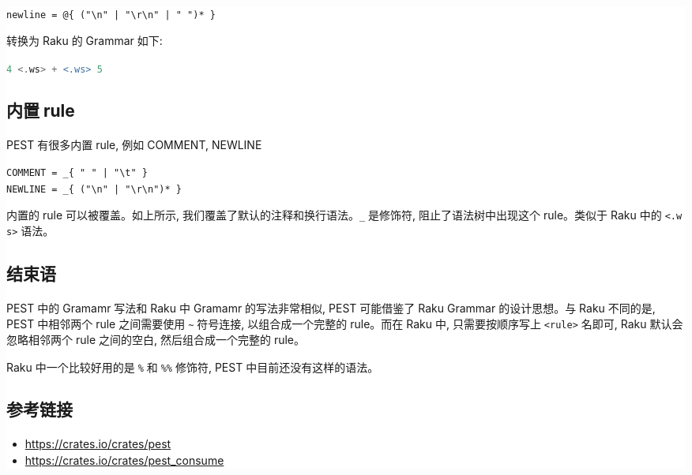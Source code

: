 ```
newline = @{ ("\n" | "\r\n" | " ")* }
```

转换为 Raku 的 Grammar 如下:

```raku
4 <.ws> + <.ws> 5
```

## 内置 rule

PEST 有很多内置 rule, 例如 COMMENT, NEWLINE

```
COMMENT = _{ " " | "\t" }
NEWLINE = _{ ("\n" | "\r\n")* }
```

内置的 rule 可以被覆盖。如上所示, 我们覆盖了默认的注释和换行语法。`_` 是修饰符, 阻止了语法树中出现这个 rule。类似于 Raku 中的 `<.ws>` 语法。

## 结束语

PEST 中的 Gramamr 写法和 Raku 中 Gramamr 的写法非常相似, PEST 可能借鉴了 Raku Grammar 的设计思想。与 Raku 不同的是, PEST 中相邻两个 rule 之间需要使用 `~` 符号连接, 以组合成一个完整的 rule。而在 Raku 中, 只需要按顺序写上 `<rule>` 名即可, Raku 默认会忽略相邻两个 rule 之间的空白, 然后组合成一个完整的 rule。 

Raku 中一个比较好用的是 `%` 和 `%%` 修饰符, PEST 中目前还没有这样的语法。

## 参考链接

- https://crates.io/crates/pest
- https://crates.io/crates/pest_consume